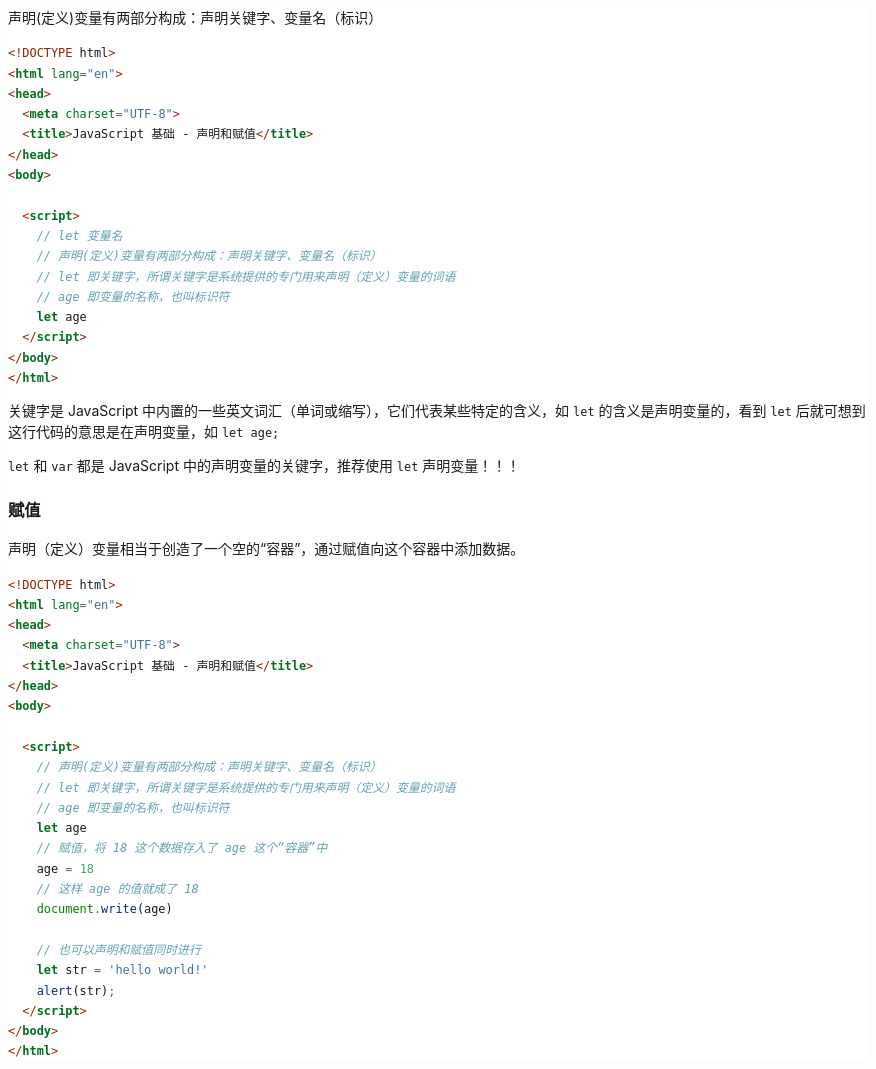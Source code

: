 声明(定义)变量有两部分构成：声明关键字、变量名（标识）

```html
<!DOCTYPE html>
<html lang="en">
<head>
  <meta charset="UTF-8">
  <title>JavaScript 基础 - 声明和赋值</title>
</head>
<body>
  
  <script> 
    // let 变量名
    // 声明(定义)变量有两部分构成：声明关键字、变量名（标识）
    // let 即关键字，所谓关键字是系统提供的专门用来声明（定义）变量的词语
    // age 即变量的名称，也叫标识符
    let age
  </script>
</body>
</html>
```

关键字是 JavaScript 中内置的一些英文词汇（单词或缩写），它们代表某些特定的含义，如 `let` 的含义是声明变量的，看到 `let`  后就可想到这行代码的意思是在声明变量，如 `let age;` 

`let` 和 `var` 都是 JavaScript 中的声明变量的关键字，推荐使用 `let` 声明变量！！！

### 赋值

声明（定义）变量相当于创造了一个空的“容器”，通过赋值向这个容器中添加数据。

```html
<!DOCTYPE html>
<html lang="en">
<head>
  <meta charset="UTF-8">
  <title>JavaScript 基础 - 声明和赋值</title>
</head>
<body>
  
  <script> 
    // 声明(定义)变量有两部分构成：声明关键字、变量名（标识）
    // let 即关键字，所谓关键字是系统提供的专门用来声明（定义）变量的词语
    // age 即变量的名称，也叫标识符
    let age
    // 赋值，将 18 这个数据存入了 age 这个“容器”中
    age = 18
    // 这样 age 的值就成了 18
    document.write(age)
    
    // 也可以声明和赋值同时进行
    let str = 'hello world!'
    alert(str);
  </script>
</body>
</html>
```
